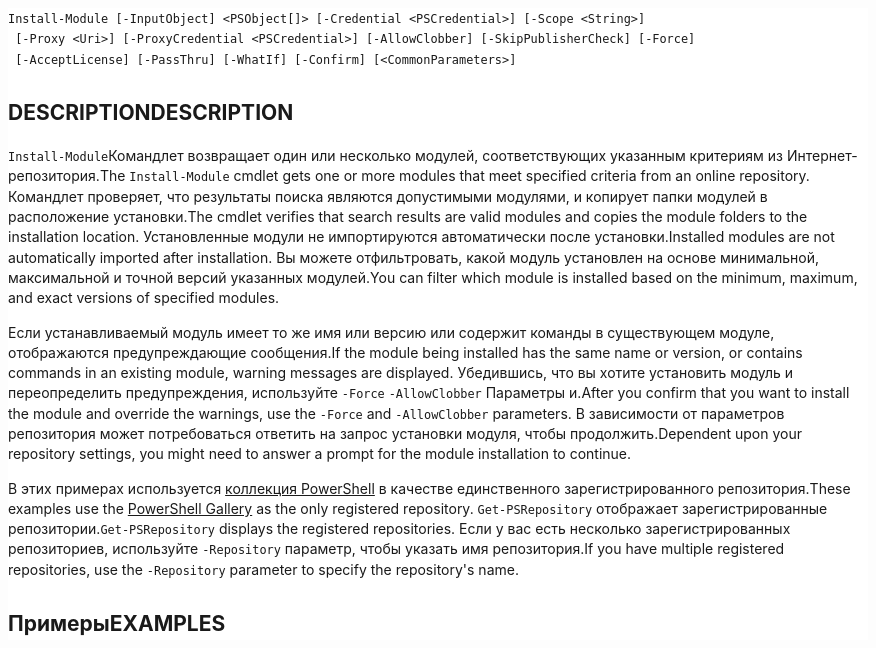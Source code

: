 ```
Install-Module [-InputObject] <PSObject[]> [-Credential <PSCredential>] [-Scope <String>]
 [-Proxy <Uri>] [-ProxyCredential <PSCredential>] [-AllowClobber] [-SkipPublisherCheck] [-Force]
 [-AcceptLicense] [-PassThru] [-WhatIf] [-Confirm] [<CommonParameters>]
```

## <span data-ttu-id="33688-109">DESCRIPTION</span><span class="sxs-lookup"><span data-stu-id="33688-109">DESCRIPTION</span></span>

<span data-ttu-id="33688-110">`Install-Module`Командлет возвращает один или несколько модулей, соответствующих указанным критериям из Интернет-репозитория.</span><span class="sxs-lookup"><span data-stu-id="33688-110">The `Install-Module` cmdlet gets one or more modules that meet specified criteria from an online repository.</span></span> <span data-ttu-id="33688-111">Командлет проверяет, что результаты поиска являются допустимыми модулями, и копирует папки модулей в расположение установки.</span><span class="sxs-lookup"><span data-stu-id="33688-111">The cmdlet verifies that search results are valid modules and copies the module folders to the installation location.</span></span> <span data-ttu-id="33688-112">Установленные модули не импортируются автоматически после установки.</span><span class="sxs-lookup"><span data-stu-id="33688-112">Installed modules are not automatically imported after installation.</span></span>
<span data-ttu-id="33688-113">Вы можете отфильтровать, какой модуль установлен на основе минимальной, максимальной и точной версий указанных модулей.</span><span class="sxs-lookup"><span data-stu-id="33688-113">You can filter which module is installed based on the minimum, maximum, and exact versions of specified modules.</span></span>

<span data-ttu-id="33688-114">Если устанавливаемый модуль имеет то же имя или версию или содержит команды в существующем модуле, отображаются предупреждающие сообщения.</span><span class="sxs-lookup"><span data-stu-id="33688-114">If the module being installed has the same name or version, or contains commands in an existing module, warning messages are displayed.</span></span> <span data-ttu-id="33688-115">Убедившись, что вы хотите установить модуль и переопределить предупреждения, используйте `-Force` `-AllowClobber` Параметры и.</span><span class="sxs-lookup"><span data-stu-id="33688-115">After you confirm that you want to install the module and override the warnings, use the `-Force` and `-AllowClobber` parameters.</span></span> <span data-ttu-id="33688-116">В зависимости от параметров репозитория может потребоваться ответить на запрос установки модуля, чтобы продолжить.</span><span class="sxs-lookup"><span data-stu-id="33688-116">Dependent upon your repository settings, you might need to answer a prompt for the module installation to continue.</span></span>

<span data-ttu-id="33688-117">В этих примерах используется [коллекция PowerShell](https://www.powershellgallery.com/) в качестве единственного зарегистрированного репозитория.</span><span class="sxs-lookup"><span data-stu-id="33688-117">These examples use the [PowerShell Gallery](https://www.powershellgallery.com/) as the only registered repository.</span></span> <span data-ttu-id="33688-118">`Get-PSRepository` отображает зарегистрированные репозитории.</span><span class="sxs-lookup"><span data-stu-id="33688-118">`Get-PSRepository` displays the registered repositories.</span></span> <span data-ttu-id="33688-119">Если у вас есть несколько зарегистрированных репозиториев, используйте `-Repository` параметр, чтобы указать имя репозитория.</span><span class="sxs-lookup"><span data-stu-id="33688-119">If you have multiple registered repositories, use the `-Repository` parameter to specify the repository's name.</span></span>

## <span data-ttu-id="33688-120">Примеры</span><span class="sxs-lookup"><span data-stu-id="33688-120">EXAMPLES</span></span>
